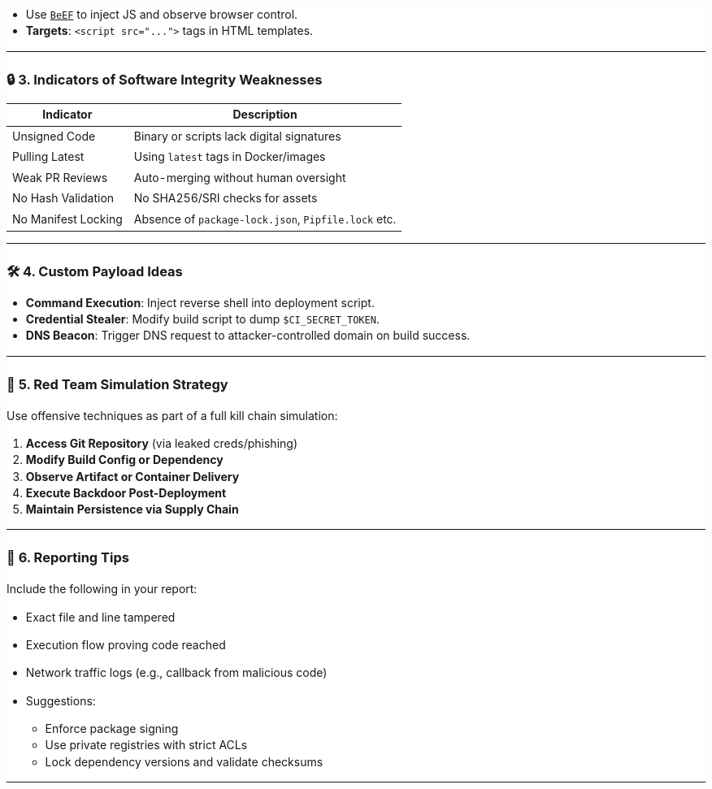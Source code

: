   * Use [`BeEF`](https://beefproject.com/) to inject JS and observe browser control.
* **Targets**: `<script src="...">` tags in HTML templates.

---

### 🔒 **3. Indicators of Software Integrity Weaknesses**

| Indicator           | Description                                         |
| ------------------- | --------------------------------------------------- |
| Unsigned Code       | Binary or scripts lack digital signatures           |
| Pulling Latest      | Using `latest` tags in Docker/images                |
| Weak PR Reviews     | Auto-merging without human oversight                |
| No Hash Validation  | No SHA256/SRI checks for assets                     |
| No Manifest Locking | Absence of `package-lock.json`, `Pipfile.lock` etc. |

---

### 🛠️ **4. Custom Payload Ideas**

* **Command Execution**: Inject reverse shell into deployment script.
* **Credential Stealer**: Modify build script to dump `$CI_SECRET_TOKEN`.
* **DNS Beacon**: Trigger DNS request to attacker-controlled domain on build success.

---

### 🧠 **5. Red Team Simulation Strategy**

Use offensive techniques as part of a full kill chain simulation:

1. **Access Git Repository** (via leaked creds/phishing)
2. **Modify Build Config or Dependency**
3. **Observe Artifact or Container Delivery**
4. **Execute Backdoor Post-Deployment**
5. **Maintain Persistence via Supply Chain**

---

### 📘 **6. Reporting Tips**

Include the following in your report:

* Exact file and line tampered
* Execution flow proving code reached
* Network traffic logs (e.g., callback from malicious code)
* Suggestions:

  * Enforce package signing
  * Use private registries with strict ACLs
  * Lock dependency versions and validate checksums

---
